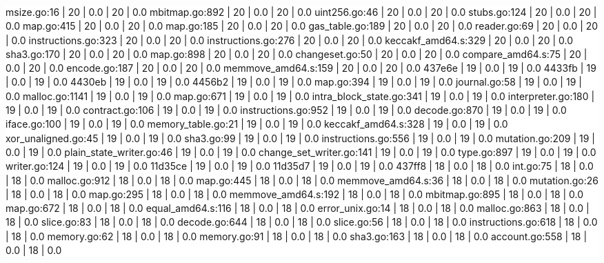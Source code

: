 msize.go:16                                      |     20 |   0.0 |   20 |   0.0
mbitmap.go:892                                   |     20 |   0.0 |   20 |   0.0
uint256.go:46                                    |     20 |   0.0 |   20 |   0.0
stubs.go:124                                     |     20 |   0.0 |   20 |   0.0
map.go:415                                       |     20 |   0.0 |   20 |   0.0
map.go:185                                       |     20 |   0.0 |   20 |   0.0
gas_table.go:189                                 |     20 |   0.0 |   20 |   0.0
reader.go:69                                     |     20 |   0.0 |   20 |   0.0
instructions.go:323                              |     20 |   0.0 |   20 |   0.0
instructions.go:276                              |     20 |   0.0 |   20 |   0.0
keccakf_amd64.s:329                              |     20 |   0.0 |   20 |   0.0
sha3.go:170                                      |     20 |   0.0 |   20 |   0.0
map.go:898                                       |     20 |   0.0 |   20 |   0.0
changeset.go:50                                  |     20 |   0.0 |   20 |   0.0
compare_amd64.s:75                               |     20 |   0.0 |   20 |   0.0
encode.go:187                                    |     20 |   0.0 |   20 |   0.0
memmove_amd64.s:159                              |     20 |   0.0 |   20 |   0.0
437e6e                                           |     19 |   0.0 |   19 |   0.0
4433fb                                           |     19 |   0.0 |   19 |   0.0
4430eb                                           |     19 |   0.0 |   19 |   0.0
4456b2                                           |     19 |   0.0 |   19 |   0.0
map.go:394                                       |     19 |   0.0 |   19 |   0.0
journal.go:58                                    |     19 |   0.0 |   19 |   0.0
malloc.go:1141                                   |     19 |   0.0 |   19 |   0.0
map.go:671                                       |     19 |   0.0 |   19 |   0.0
intra_block_state.go:341                         |     19 |   0.0 |   19 |   0.0
interpreter.go:180                               |     19 |   0.0 |   19 |   0.0
contract.go:106                                  |     19 |   0.0 |   19 |   0.0
instructions.go:952                              |     19 |   0.0 |   19 |   0.0
decode.go:870                                    |     19 |   0.0 |   19 |   0.0
iface.go:100                                     |     19 |   0.0 |   19 |   0.0
memory_table.go:21                               |     19 |   0.0 |   19 |   0.0
keccakf_amd64.s:328                              |     19 |   0.0 |   19 |   0.0
xor_unaligned.go:45                              |     19 |   0.0 |   19 |   0.0
sha3.go:99                                       |     19 |   0.0 |   19 |   0.0
instructions.go:556                              |     19 |   0.0 |   19 |   0.0
mutation.go:209                                  |     19 |   0.0 |   19 |   0.0
plain_state_writer.go:46                         |     19 |   0.0 |   19 |   0.0
change_set_writer.go:141                         |     19 |   0.0 |   19 |   0.0
type.go:897                                      |     19 |   0.0 |   19 |   0.0
writer.go:124                                    |     19 |   0.0 |   19 |   0.0
11d35ce                                          |     19 |   0.0 |   19 |   0.0
11d35d7                                          |     19 |   0.0 |   19 |   0.0
437ff8                                           |     18 |   0.0 |   18 |   0.0
int.go:75                                        |     18 |   0.0 |   18 |   0.0
malloc.go:912                                    |     18 |   0.0 |   18 |   0.0
map.go:445                                       |     18 |   0.0 |   18 |   0.0
memmove_amd64.s:36                               |     18 |   0.0 |   18 |   0.0
mutation.go:26                                   |     18 |   0.0 |   18 |   0.0
map.go:295                                       |     18 |   0.0 |   18 |   0.0
memmove_amd64.s:192                              |     18 |   0.0 |   18 |   0.0
mbitmap.go:895                                   |     18 |   0.0 |   18 |   0.0
map.go:672                                       |     18 |   0.0 |   18 |   0.0
equal_amd64.s:116                                |     18 |   0.0 |   18 |   0.0
error_unix.go:14                                 |     18 |   0.0 |   18 |   0.0
malloc.go:863                                    |     18 |   0.0 |   18 |   0.0
slice.go:83                                      |     18 |   0.0 |   18 |   0.0
decode.go:644                                    |     18 |   0.0 |   18 |   0.0
slice.go:56                                      |     18 |   0.0 |   18 |   0.0
instructions.go:618                              |     18 |   0.0 |   18 |   0.0
memory.go:62                                     |     18 |   0.0 |   18 |   0.0
memory.go:91                                     |     18 |   0.0 |   18 |   0.0
sha3.go:163                                      |     18 |   0.0 |   18 |   0.0
account.go:558                                   |     18 |   0.0 |   18 |   0.0